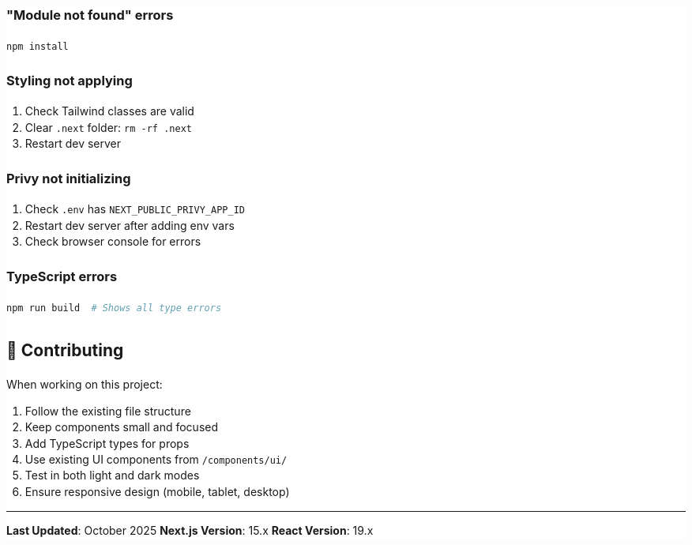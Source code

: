 ### "Module not found" errors
```bash
npm install
```

### Styling not applying
1. Check Tailwind classes are valid
2. Clear `.next` folder: `rm -rf .next`
3. Restart dev server

### Privy not initializing
1. Check `.env` has `NEXT_PUBLIC_PRIVY_APP_ID`
2. Restart dev server after adding env vars
3. Check browser console for errors

### TypeScript errors
```bash
npm run build  # Shows all type errors
```

## 🤝 Contributing

When working on this project:
1. Follow the existing file structure
2. Keep components small and focused
3. Add TypeScript types for props
4. Use existing UI components from `/components/ui/`
5. Test in both light and dark modes
6. Ensure responsive design (mobile, tablet, desktop)

---

**Last Updated**: October 2025
**Next.js Version**: 15.x
**React Version**: 19.x

